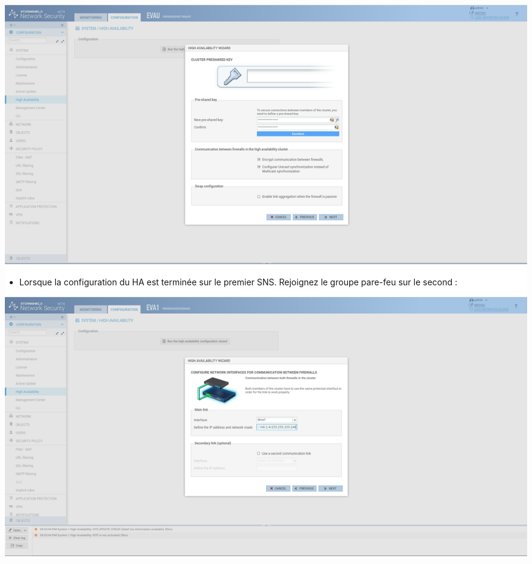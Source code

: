 ![SNS vrack](./images/ha-2.png)

* Lorsque la configuration du HA est terminée sur le premier SNS. Rejoignez le groupe pare-feu sur le second :

![SNS vrack](./images/ha-3.png)
